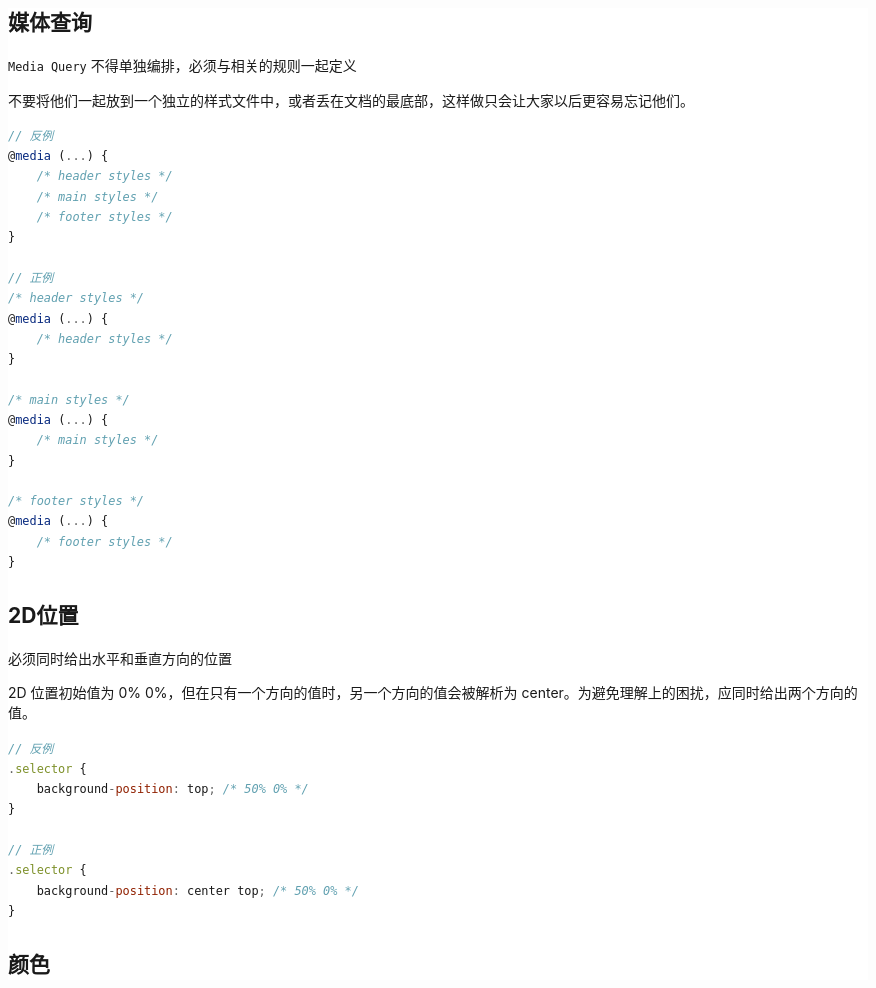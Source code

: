 
## 媒体查询

`Media Query` 不得单独编排，必须与相关的规则一起定义

不要将他们一起放到一个独立的样式文件中，或者丢在文档的最底部，这样做只会让大家以后更容易忘记他们。

```js
// 反例
@media (...) {
    /* header styles */
    /* main styles */
    /* footer styles */
}

// 正例
/* header styles */
@media (...) {
    /* header styles */
}

/* main styles */
@media (...) {
    /* main styles */
}

/* footer styles */
@media (...) {
    /* footer styles */
}

```

## 2D位置

必须同时给出水平和垂直方向的位置

2D 位置初始值为 0% 0%，但在只有一个方向的值时，另一个方向的值会被解析为 center。为避免理解上的困扰，应同时给出两个方向的值。

```js
// 反例
.selector {
    background-position: top; /* 50% 0% */
}

// 正例
.selector {
    background-position: center top; /* 50% 0% */
}
```

## 颜色
